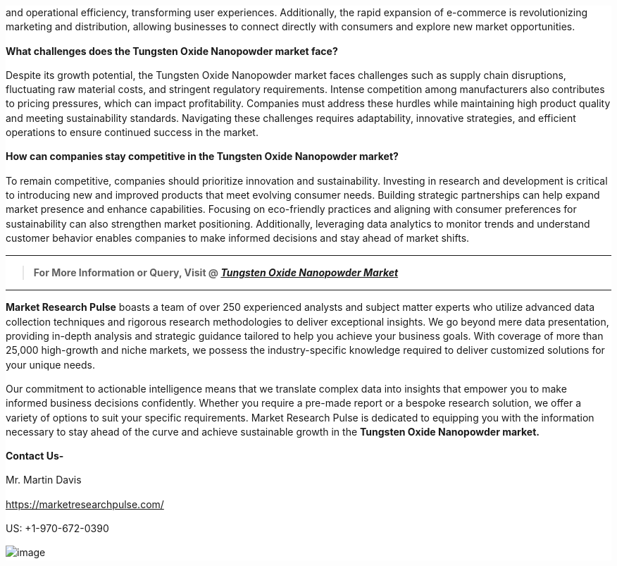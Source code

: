 and operational efficiency, transforming user experiences. Additionally, the rapid expansion of e-commerce is revolutionizing marketing and distribution, allowing businesses to connect directly with consumers and explore new market opportunities.</p><p><strong>What challenges does the Tungsten Oxide Nanopowder market face?</strong></p><p>Despite its growth potential, the Tungsten Oxide Nanopowder market faces challenges such as supply chain disruptions, fluctuating raw material costs, and stringent regulatory requirements. Intense competition among manufacturers also contributes to pricing pressures, which can impact profitability. Companies must address these hurdles while maintaining high product quality and meeting sustainability standards. Navigating these challenges requires adaptability, innovative strategies, and efficient operations to ensure continued success in the market.</p><p><strong>How can companies stay competitive in the Tungsten Oxide Nanopowder market?</strong></p><p>To remain competitive, companies should prioritize innovation and sustainability. Investing in research and development is critical to introducing new and improved products that meet evolving consumer needs. Building strategic partnerships can help expand market presence and enhance capabilities. Focusing on eco-friendly practices and aligning with consumer preferences for sustainability can also strengthen market positioning. Additionally, leveraging data analytics to monitor trends and understand customer behavior enables companies to make informed decisions and stay ahead of market shifts.</p><hr /><blockquote><p><strong>For More Information or Query, Visit @&nbsp;<em><a href="https://marketresearchpulse.com/report/51460/tungsten-oxide-nanopowder-market?utm_source=Linkedin&utm_medium=052">Tungsten Oxide Nanopowder Market</a></em></strong></p></blockquote><hr /><p><strong>Market Research Pulse</strong> boasts a team of over 250 experienced analysts and subject matter experts who utilize advanced data collection techniques and rigorous research methodologies to deliver exceptional insights. We go beyond mere data presentation, providing in-depth analysis and strategic guidance tailored to help you achieve your business goals. With coverage of more than 25,000 high-growth and niche markets, we possess the industry-specific knowledge required to deliver customized solutions for your unique needs.</p><p>Our commitment to actionable intelligence means that we translate complex data into insights that empower you to make informed business decisions confidently. Whether you require a pre-made report or a bespoke research solution, we offer a variety of options to suit your specific requirements. Market Research Pulse is dedicated to equipping you with the information necessary to stay ahead of the curve and achieve sustainable growth in the <strong>Tungsten Oxide Nanopowder market.</strong></p><p><strong>Contact Us-</strong></p><p>Mr. Martin Davis</p><p>https://marketresearchpulse.com/</p><p>US: +1-970-672-0390</p>
![image](https://github.com/user-attachments/assets/cfa36aa6-1a8b-4c5d-beed-47e1b9da6450)
